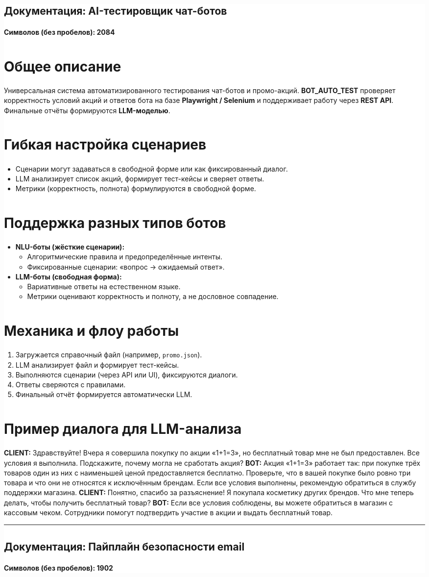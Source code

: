 
## Документация: AI-тестировщик чат-ботов
**Символов (без пробелов): 2084**

# Общее описание
Универсальная система автоматизированного тестирования чат-ботов и промо-акций. **BOT_AUTO_TEST** проверяет корректность условий акций и ответов бота на базе **Playwright / Selenium** и поддерживает работу через **REST API**. Финальные отчёты формируются **LLM-моделью**.

# Гибкая настройка сценариев
*   Сценарии могут задаваться в свободной форме или как фиксированный диалог.
*   LLM анализирует список акций, формирует тест-кейсы и сверяет ответы.
*   Метрики (корректность, полнота) формулируются в свободной форме.

# Поддержка разных типов ботов
*   **NLU-боты (жёсткие сценарии):**
    *   Алгоритмические правила и предопределённые интенты.
    *   Фиксированные сценарии: «вопрос → ожидаемый ответ».
*   **LLM-боты (свободная форма):**
    *   Вариативные ответы на естественном языке.
    *   Метрики оценивают корректность и полноту, а не дословное совпадение.

# Механика и флоу работы
1.  Загружается справочный файл (например, `promo.json`).
2.  LLM анализирует файл и формирует тест-кейсы.
3.  Выполняются сценарии (через API или UI), фиксируются диалоги.
4.  Ответы сверяются с правилами.
5.  Финальный отчёт формируется автоматически LLM.

# Пример диалога для LLM-анализа
**CLIENT:** Здравствуйте! Вчера я совершила покупку по акции «1+1=3», но бесплатный товар мне не был предоставлен. Все условия я выполнила. Подскажите, почему могла не сработать акция?
**BOT:** Акция «1+1=3» работает так: при покупке трёх товаров один из них с наименьшей ценой предоставляется бесплатно. Проверьте, что в вашей покупке было ровно три товара и что они не относятся к исключённым брендам. Если все условия выполнены, рекомендую обратиться в службу поддержки магазина.
**CLIENT:** Понятно, спасибо за разъяснение! Я покупала косметику других брендов. Что мне теперь делать, чтобы получить бесплатный товар?
**BOT:** Если все условия соблюдены, вы можете обратиться в магазин с кассовым чеком. Сотрудники помогут подтвердить участие в акции и выдать бесплатный товар.

---

## Документация: Пайплайн безопасности email
**Символов (без пробелов): 1902**
